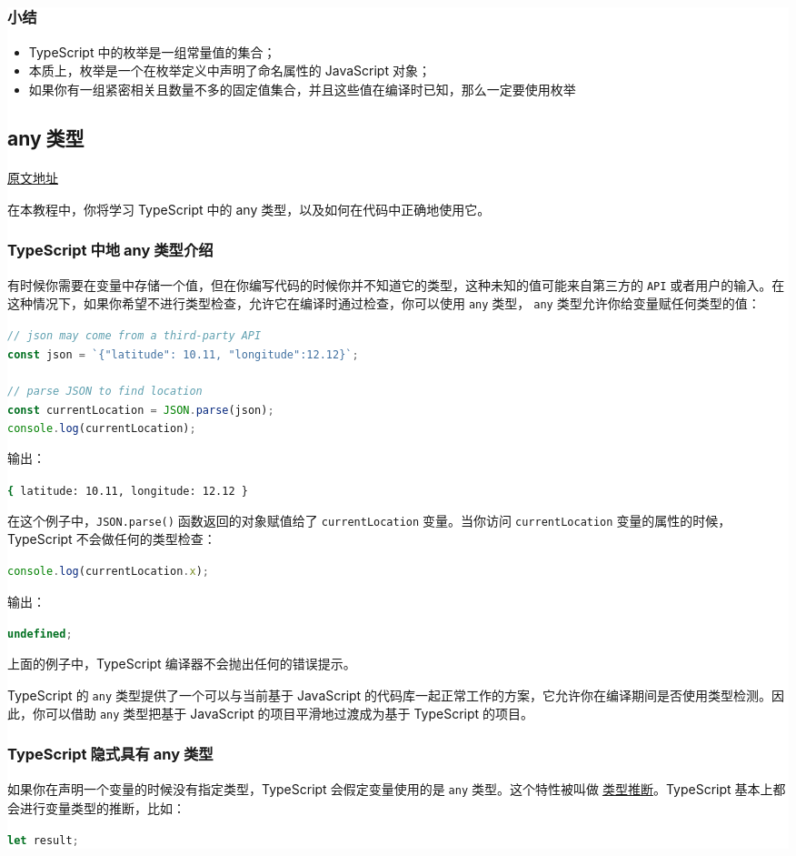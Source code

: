### 小结

- TypeScript 中的枚举是一组常量值的集合；
- 本质上，枚举是一个在枚举定义中声明了命名属性的 JavaScript 对象；
- 如果你有一组紧密相关且数量不多的固定值集合，并且这些值在编译时已知，那么一定要使用枚举


## any 类型

[原文地址](https://www.typescripttutorial.net/typescript-tutorial/typescript-any-type/)

在本教程中，你将学习 TypeScript 中的 any 类型，以及如何在代码中正确地使用它。

### TypeScript 中地 any 类型介绍

有时候你需要在变量中存储一个值，但在你编写代码的时候你并不知道它的类型，这种未知的值可能来自第三方的 `API` 或者用户的输入。在这种情况下，如果你希望不进行类型检查，允许它在编译时通过检查，你可以使用 `any` 类型， `any` 类型允许你给变量赋任何类型的值：

```ts
// json may come from a third-party API
const json = `{"latitude": 10.11, "longitude":12.12}`;

// parse JSON to find location
const currentLocation = JSON.parse(json);
console.log(currentLocation);
```

输出：

```sh
{ latitude: 10.11, longitude: 12.12 }
```

在这个例子中，`JSON.parse()` 函数返回的对象赋值给了 `currentLocation` 变量。当你访问 `currentLocation` 变量的属性的时候，TypeScript 不会做任何的类型检查：

```ts
console.log(currentLocation.x);
```

输出：

```ts
undefined;
```

上面的例子中，TypeScript 编译器不会抛出任何的错误提示。

TypeScript 的 `any` 类型提供了一个可以与当前基于 JavaScript 的代码库一起正常工作的方案，它允许你在编译期间是否使用类型检测。因此，你可以借助 `any` 类型把基于 JavaScript 的项目平滑地过渡成为基于 TypeScript 的项目。

### TypeScript 隐式具有 any 类型

如果你在声明一个变量的时候没有指定类型，TypeScript 会假定变量使用的是 `any` 类型。这个特性被叫做 [类型推断](https://cody1991.github.io/TypeScript-Tutorial/2-basic-types/15-type-inference.html)。TypeScript 基本上都会进行变量类型的推断，比如：

```ts
let result;
```
